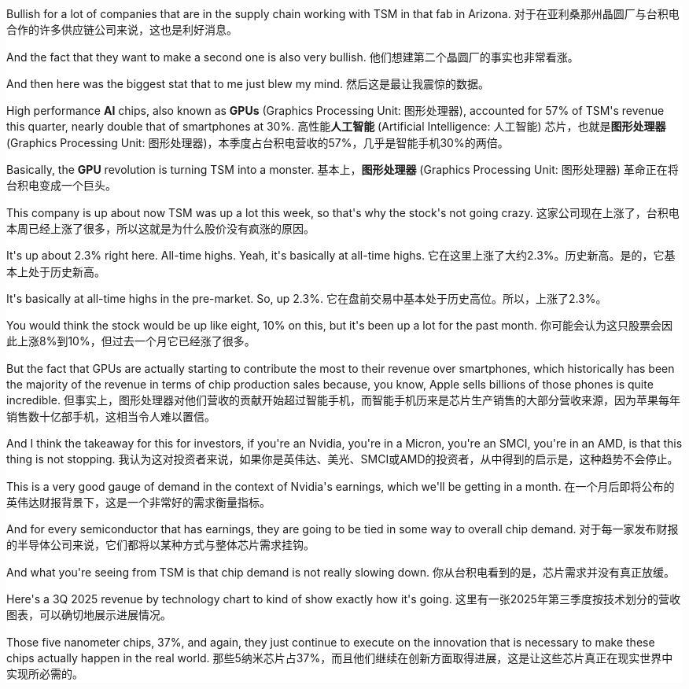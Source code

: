 Bullish for a lot of companies that are in the supply chain working with TSM in that fab in Arizona.
对于在亚利桑那州晶圆厂与台积电合作的许多供应链公司来说，这也是利好消息。

And the fact that they want to make a second one is also very bullish.
他们想建第二个晶圆厂的事实也非常看涨。

And then here was the biggest stat that to me just blew my mind.
然后这是最让我震惊的数据。

High performance **AI** chips, also known as **GPUs** (Graphics Processing Unit: 图形处理器), accounted for 57% of TSM's revenue this quarter, nearly double that of smartphones at 30%.
高性能**人工智能** (Artificial Intelligence: 人工智能) 芯片，也就是**图形处理器** (Graphics Processing Unit: 图形处理器)，本季度占台积电营收的57%，几乎是智能手机30%的两倍。

Basically, the **GPU** revolution is turning TSM into a monster.
基本上，**图形处理器** (Graphics Processing Unit: 图形处理器) 革命正在将台积电变成一个巨头。

This company is up about now TSM was up a lot this week, so that's why the stock's not going crazy.
这家公司现在上涨了，台积电本周已经上涨了很多，所以这就是为什么股价没有疯涨的原因。

It's up about 2.3% right here. All-time highs. Yeah, it's basically at all-time highs.
它在这里上涨了大约2.3%。历史新高。是的，它基本上处于历史新高。

It's basically at all-time highs in the pre-market. So, up 2.3%.
它在盘前交易中基本处于历史高位。所以，上涨了2.3%。

You would think the stock would be up like eight, 10% on this, but it's been up a lot for the past month.
你可能会认为这只股票会因此上涨8%到10%，但过去一个月它已经涨了很多。

But the fact that GPUs are actually starting to contribute the most to their revenue over smartphones, which historically has been the majority of the revenue in terms of chip production sales because, you know, Apple sells billions of those phones is quite incredible.
但事实上，图形处理器对他们营收的贡献开始超过智能手机，而智能手机历来是芯片生产销售的大部分营收来源，因为苹果每年销售数十亿部手机，这相当令人难以置信。

And I think the takeaway for this for investors, if you're an Nvidia, you're in a Micron, you're an SMCI, you're in an AMD, is that this thing is not stopping.
我认为这对投资者来说，如果你是英伟达、美光、SMCI或AMD的投资者，从中得到的启示是，这种趋势不会停止。

This is a very good gauge of demand in the context of Nvidia's earnings, which we'll be getting in a month.
在一个月后即将公布的英伟达财报背景下，这是一个非常好的需求衡量指标。

And for every semiconductor that has earnings, they are going to be tied in some way to overall chip demand.
对于每一家发布财报的半导体公司来说，它们都将以某种方式与整体芯片需求挂钩。

And what you're seeing from TSM is that chip demand is not really slowing down.
你从台积电看到的是，芯片需求并没有真正放缓。

Here's a 3Q 2025 revenue by technology chart to kind of show exactly how it's going.
这里有一张2025年第三季度按技术划分的营收图表，可以确切地展示进展情况。

Those five nanometer chips, 37%, and again, they just continue to execute on the innovation that is necessary to make these chips actually happen in the real world.
那些5纳米芯片占37%，而且他们继续在创新方面取得进展，这是让这些芯片真正在现实世界中实现所必需的。
